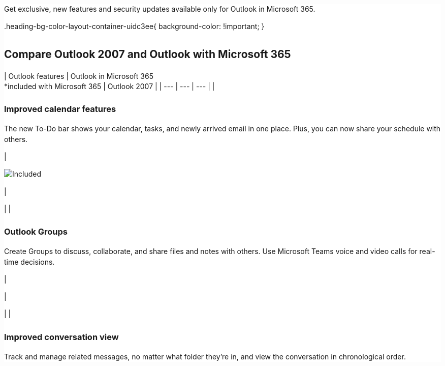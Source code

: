 Get exclusive, new features and security updates available only for Outlook in Microsoft 365.

.heading-bg-color-layout-container-uidc3ee{ background-color: !important; }

## Compare Outlook 2007 and Outlook with Microsoft 365

| Outlook features | Outlook in Microsoft 365  
\*included with Microsoft 365 | Outlook 2007 |
| --- | --- | --- |
| 
### Improved calendar features

The new To-Do bar shows your calendar, tasks, and newly arrived email in one place. Plus, you can now share your schedule with others.  








 | 

![Included](https://cdn-dynmedia-1.microsoft.com/is/image/microsoftcorp/Icon_Check_35x30_RE2ohWZ?resMode=sharp2&op_usm=1.5,0.65,15,0&wid=24&hei=24&qlt=90&fmt=png-alpha&fit=constrain)



 | 

 |
| 

### Outlook Groups

Create Groups to discuss, collaborate, and share files and notes with others. Use Microsoft Teams voice and video calls for real-time decisions.







 | 

 | 

 |
| 

### Improved conversation view

Track and manage related messages, no matter what folder they’re in, and view the conversation in chronological order.
